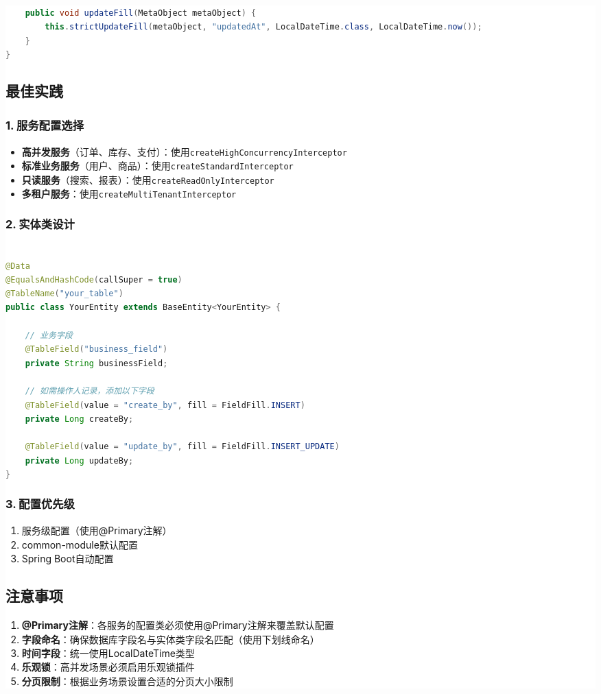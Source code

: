 ```java
    public void updateFill(MetaObject metaObject) {
        this.strictUpdateFill(metaObject, "updatedAt", LocalDateTime.class, LocalDateTime.now());
    }
}
```

## 最佳实践

### 1. 服务配置选择

- **高并发服务**（订单、库存、支付）：使用`createHighConcurrencyInterceptor`
- **标准业务服务**（用户、商品）：使用`createStandardInterceptor`
- **只读服务**（搜索、报表）：使用`createReadOnlyInterceptor`
- **多租户服务**：使用`createMultiTenantInterceptor`

### 2. 实体类设计

```java

@Data
@EqualsAndHashCode(callSuper = true)
@TableName("your_table")
public class YourEntity extends BaseEntity<YourEntity> {

    // 业务字段
    @TableField("business_field")
    private String businessField;

    // 如需操作人记录，添加以下字段
    @TableField(value = "create_by", fill = FieldFill.INSERT)
    private Long createBy;

    @TableField(value = "update_by", fill = FieldFill.INSERT_UPDATE)
    private Long updateBy;
}
```

### 3. 配置优先级

1. 服务级配置（使用@Primary注解）
2. common-module默认配置
3. Spring Boot自动配置

## 注意事项

1. **@Primary注解**：各服务的配置类必须使用@Primary注解来覆盖默认配置
2. **字段命名**：确保数据库字段名与实体类字段名匹配（使用下划线命名）
3. **时间字段**：统一使用LocalDateTime类型
4. **乐观锁**：高并发场景必须启用乐观锁插件
5. **分页限制**：根据业务场景设置合适的分页大小限制
